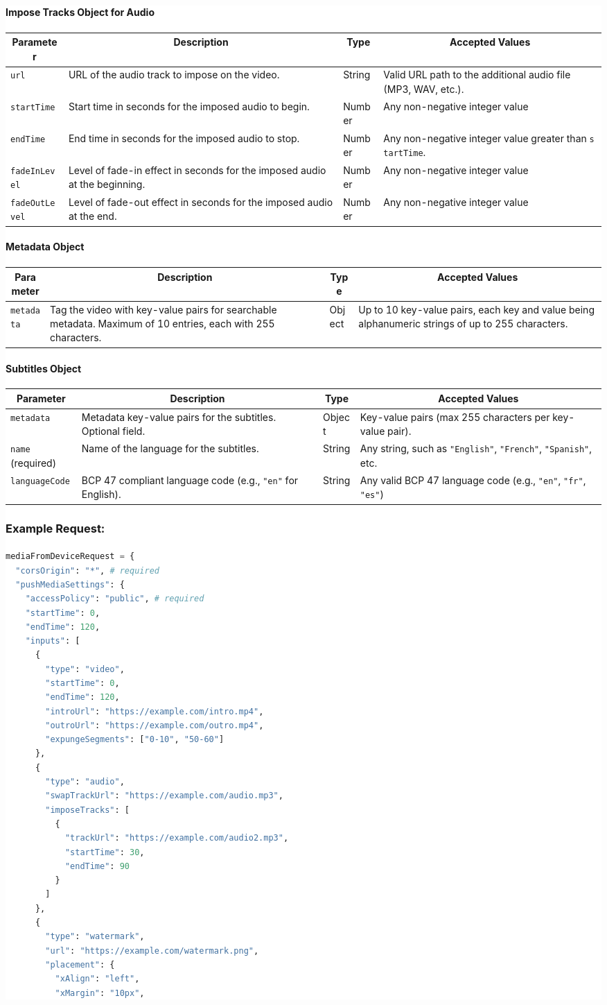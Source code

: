 #### Impose Tracks Object for Audio

| **Parameter**  | **Description**                                                            | **Type** | **Accepted Values**                                           |
| -------------- | -------------------------------------------------------------------------- | -------- | ------------------------------------------------------------- |
| `url`          | URL of the audio track to impose on the video.                             | String   | Valid URL path to the additional audio file (MP3, WAV, etc.). |
| `startTime`    | Start time in seconds for the imposed audio to begin.                      | Number   | Any non-negative integer value                                |
| `endTime`      | End time in seconds for the imposed audio to stop.                         | Number   | Any non-negative integer value greater than `startTime`.      |
| `fadeInLevel`  | Level of fade-in effect in seconds for the imposed audio at the beginning. | Number   | Any non-negative integer value                                |
| `fadeOutLevel` | Level of fade-out effect in seconds for the imposed audio at the end.      | Number   | Any non-negative integer value                                |

#### Metadata Object

| **Parameter** | **Description**                                                                                              | **Type** | **Accepted Values**                                                                              |
| ------------- | ------------------------------------------------------------------------------------------------------------ | -------- | ------------------------------------------------------------------------------------------------ |
| `metadata`    | Tag the video with key-value pairs for searchable metadata. Maximum of 10 entries, each with 255 characters. | Object   | Up to 10 key-value pairs, each key and value being alphanumeric strings of up to 255 characters. |

#### Subtitles Object

| **Parameter**     | **Description**                                             | **Type** | **Accepted Values**                                            |
| ----------------- | ----------------------------------------------------------- | -------- | -------------------------------------------------------------- |
| `metadata`        | Metadata key-value pairs for the subtitles. Optional field. | Object   | Key-value pairs (max 255 characters per key-value pair).       |
| `name` (required) | Name of the language for the subtitles.                     | String   | Any string, such as `"English"`, `"French"`, `"Spanish"`, etc. |
| `languageCode`    | BCP 47 compliant language code (e.g., `"en"` for English).  | String   | Any valid BCP 47 language code (e.g., `"en"`, `"fr"`, `"es"`)  |

### Example Request:

```python
mediaFromDeviceRequest = {
  "corsOrigin": "*", # required
  "pushMediaSettings": {
    "accessPolicy": "public", # required
    "startTime": 0,
    "endTime": 120,
    "inputs": [
      {
        "type": "video",
        "startTime": 0,
        "endTime": 120,
        "introUrl": "https://example.com/intro.mp4",
        "outroUrl": "https://example.com/outro.mp4",
        "expungeSegments": ["0-10", "50-60"]
      },
      {
        "type": "audio",
        "swapTrackUrl": "https://example.com/audio.mp3",
        "imposeTracks": [
          {
            "trackUrl": "https://example.com/audio2.mp3",
            "startTime": 30,
            "endTime": 90
          }
        ]
      },
      {
        "type": "watermark",
        "url": "https://example.com/watermark.png",
        "placement": {
          "xAlign": "left",
          "xMargin": "10px",
```